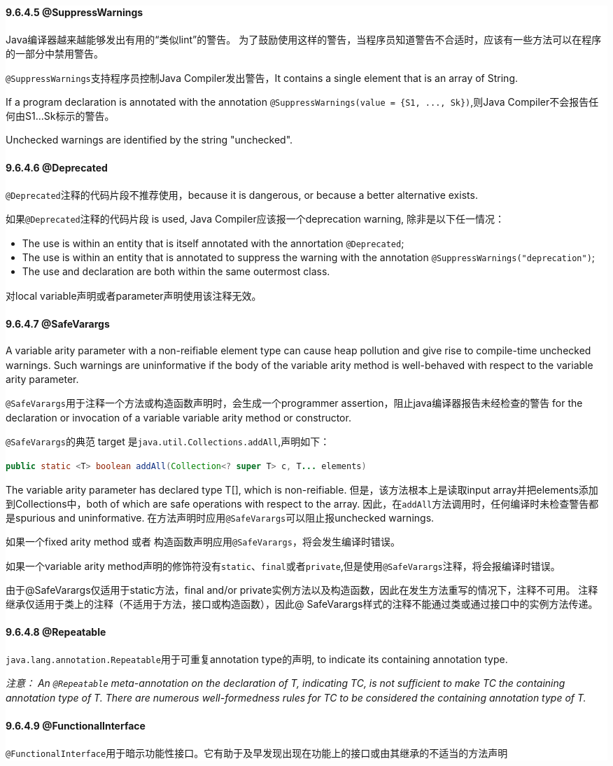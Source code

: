 #### 9.6.4.5 @SuppressWarnings
Java编译器越来越能够发出有用的“类似lint”的警告。 为了鼓励使用这样的警告，当程序员知道警告不合适时，应该有一些方法可以在程序的一部分中禁用警告。

`@SuppressWarnings`支持程序员控制Java Compiler发出警告，It contains a single element that is an array of String.

If a program declaration is annotated with the annotation `@SuppressWarnings(value = {S1, ..., Sk})`,则Java Compiler不会报告任何由S1...Sk标示的警告。

Unchecked warnings are identified by the string "unchecked".

#### 9.6.4.6 @Deprecated
`@Deprecated`注释的代码片段不推荐使用，because it is dangerous, or because a better alternative exists.

如果`@Deprecated`注释的代码片段 is used, Java Compiler应该报一个deprecation warning, 除非是以下任一情况：
+ The use is within an entity that is itself annotated with the annortation `@Deprecated`;
+ The use is within an entity that is annotated to suppress the warning with the annotation `@SuppressWarnings("deprecation")`;
+ The use and declaration are both within the same outermost class.

对local variable声明或者parameter声明使用该注释无效。

#### 9.6.4.7 @SafeVarargs
A variable arity parameter with a non-reifiable element type can cause heap pollution and give rise to compile-time unchecked warnings. Such warnings are uninformative if the body of the variable arity method is well-behaved with respect to the  variable arity parameter.

`@SafeVarargs`用于注释一个方法或构造函数声明时，会生成一个programmer assertion，阻止java编译器报告未经检查的警告 for the declaration or invocation of a variable variable arity method or constructor.

`@SafeVarargs`的典范 target 是`java.util.Collections.addAll`,声明如下：

```java
public static <T> boolean addAll(Collection<? super T> c, T... elements)
```
The variable arity parameter has declared type T[], which is non-reifiable. 但是，该方法根本上是读取input array并把elements添加到Collections中，both of which are safe operations with respect to the array. 因此，在`addAll`方法调用时，任何编译时未检查警告都是spurious and uninformative. 在方法声明时应用`@SafeVarargs`可以阻止报unchecked warnings.

如果一个fixed arity method 或者 构造函数声明应用`@SafeVarargs`，将会发生编译时错误。

如果一个variable arity method声明的修饰符没有`static`、`final`或者`private`,但是使用`@SafeVarargs`注释，将会报编译时错误。

由于@SafeVarargs仅适用于static方法，final and/or private实例方法以及构造函数，因此在发生方法重写的情况下，注释不可用。 注释继承仅适用于类上的注释（不适用于方法，接口或构造函数），因此@ SafeVarargs样式的注释不能通过类或通过接口中的实例方法传递。

#### 9.6.4.8 @Repeatable
`java.lang.annotation.Repeatable`用于可重复annotation type的声明, to indicate its containing annotation type.

*注意： An `@Repeatable` meta-annotation on the declaration of T, indicating TC, is not sufficient to make TC the containing annotation type of T. There are numerous well-formedness rules for TC to be considered the containing annotation type of T.*

#### 9.6.4.9 @FunctionalInterface
`@FunctionalInterface`用于暗示功能性接口。它有助于及早发现出现在功能上的接口或由其继承的不适当的方法声明
